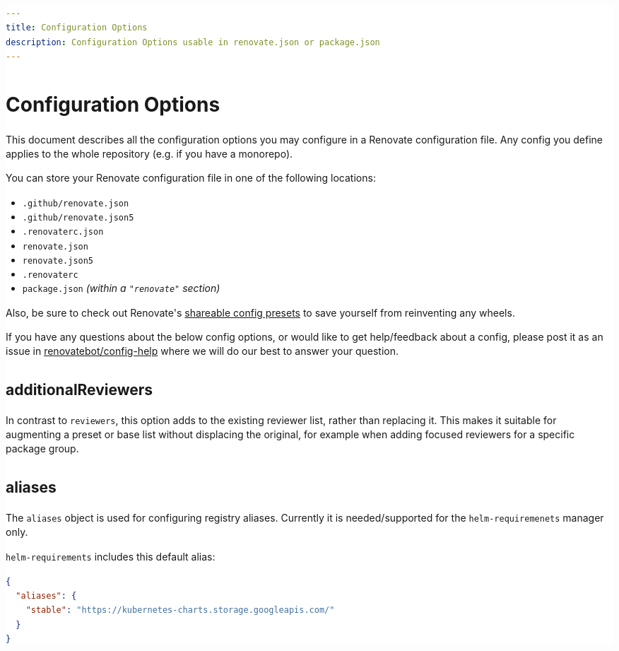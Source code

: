 ```yaml
---
title: Configuration Options
description: Configuration Options usable in renovate.json or package.json
---
```


# Configuration Options

This document describes all the configuration options you may configure in a
Renovate configuration file. Any config you define applies to the whole
repository (e.g. if you have a monorepo).

You can store your Renovate configuration file in one of the following
locations:

- `.github/renovate.json`
- `.github/renovate.json5`
- `.renovaterc.json`
- `renovate.json`
- `renovate.json5`
- `.renovaterc`
- `package.json` _(within a `"renovate"` section)_

Also, be sure to check out Renovate's
[shareable config presets](/config-presets/) to save yourself from reinventing
any wheels.

If you have any questions about the below config options, or would like to get
help/feedback about a config, please post it as an issue in
[renovatebot/config-help](https://github.com/renovatebot/config-help) where we
will do our best to answer your question.

## additionalReviewers

In contrast to `reviewers`, this option adds to the existing reviewer list,
rather than replacing it. This makes it suitable for augmenting a preset or base
list without displacing the original, for example when adding focused reviewers
for a specific package group.

## aliases

The `aliases` object is used for configuring registry aliases. Currently it is
needed/supported for the `helm-requiremenets` manager only.

`helm-requirements` includes this default alias:

```json
{
  "aliases": {
    "stable": "https://kubernetes-charts.storage.googleapis.com/"
  }
}
```
